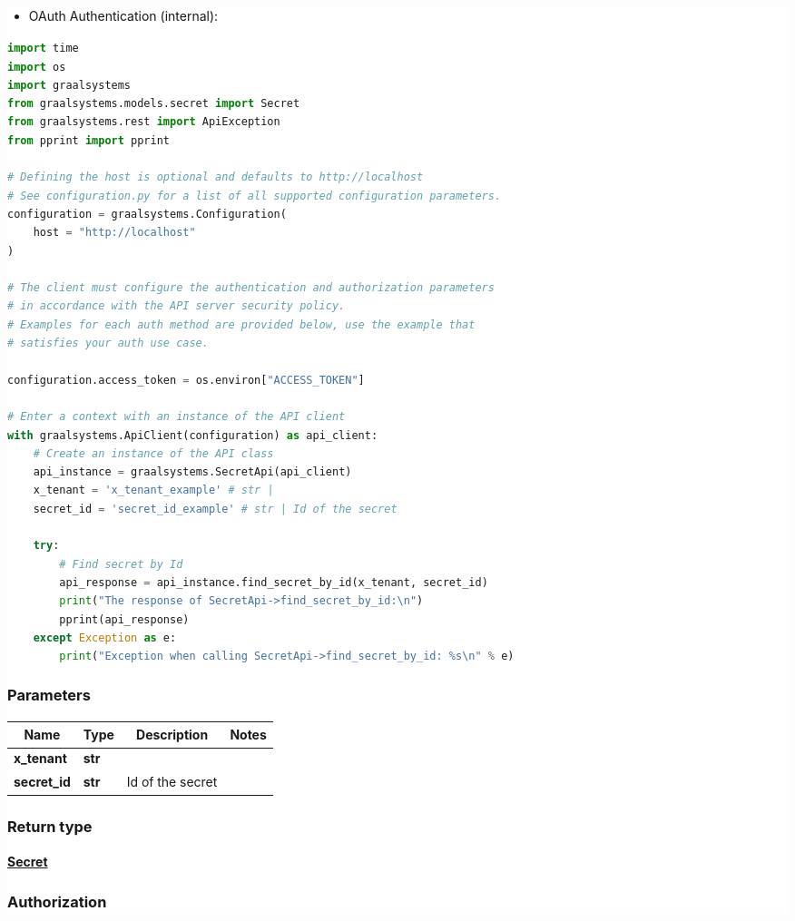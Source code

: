 * OAuth Authentication (internal):

```python
import time
import os
import graalsystems
from graalsystems.models.secret import Secret
from graalsystems.rest import ApiException
from pprint import pprint

# Defining the host is optional and defaults to http://localhost
# See configuration.py for a list of all supported configuration parameters.
configuration = graalsystems.Configuration(
    host = "http://localhost"
)

# The client must configure the authentication and authorization parameters
# in accordance with the API server security policy.
# Examples for each auth method are provided below, use the example that
# satisfies your auth use case.

configuration.access_token = os.environ["ACCESS_TOKEN"]

# Enter a context with an instance of the API client
with graalsystems.ApiClient(configuration) as api_client:
    # Create an instance of the API class
    api_instance = graalsystems.SecretApi(api_client)
    x_tenant = 'x_tenant_example' # str | 
    secret_id = 'secret_id_example' # str | Id of the secret

    try:
        # Find secret by Id
        api_response = api_instance.find_secret_by_id(x_tenant, secret_id)
        print("The response of SecretApi->find_secret_by_id:\n")
        pprint(api_response)
    except Exception as e:
        print("Exception when calling SecretApi->find_secret_by_id: %s\n" % e)
```



### Parameters


Name | Type | Description  | Notes
------------- | ------------- | ------------- | -------------
 **x_tenant** | **str**|  | 
 **secret_id** | **str**| Id of the secret | 

### Return type

[**Secret**](Secret.md)

### Authorization

